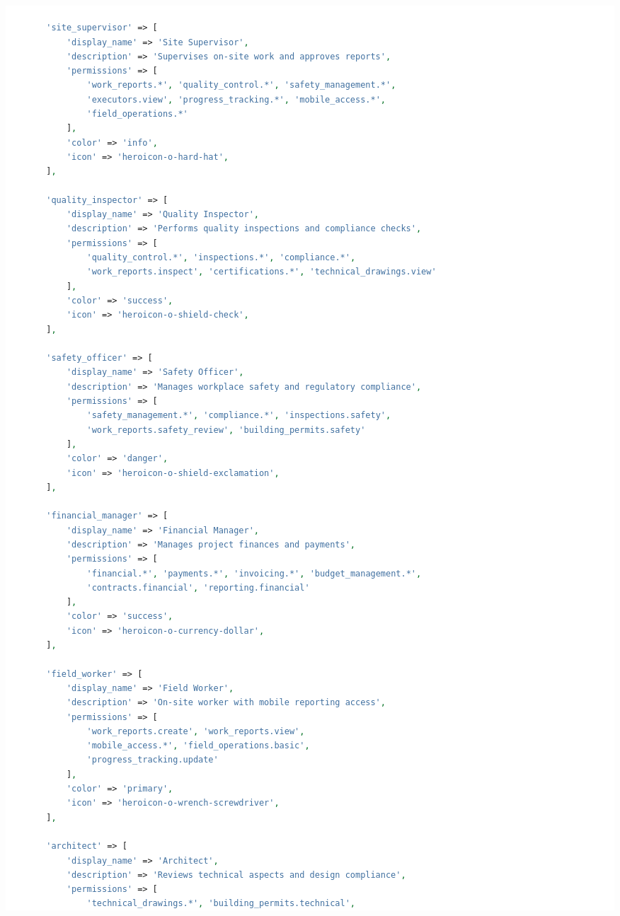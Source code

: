 ```php
        
        'site_supervisor' => [
            'display_name' => 'Site Supervisor',
            'description' => 'Supervises on-site work and approves reports',
            'permissions' => [
                'work_reports.*', 'quality_control.*', 'safety_management.*',
                'executors.view', 'progress_tracking.*', 'mobile_access.*',
                'field_operations.*'
            ],
            'color' => 'info',
            'icon' => 'heroicon-o-hard-hat',
        ],
        
        'quality_inspector' => [
            'display_name' => 'Quality Inspector',
            'description' => 'Performs quality inspections and compliance checks',
            'permissions' => [
                'quality_control.*', 'inspections.*', 'compliance.*',
                'work_reports.inspect', 'certifications.*', 'technical_drawings.view'
            ],
            'color' => 'success',
            'icon' => 'heroicon-o-shield-check',
        ],
        
        'safety_officer' => [
            'display_name' => 'Safety Officer',
            'description' => 'Manages workplace safety and regulatory compliance',
            'permissions' => [
                'safety_management.*', 'compliance.*', 'inspections.safety',
                'work_reports.safety_review', 'building_permits.safety'
            ],
            'color' => 'danger',
            'icon' => 'heroicon-o-shield-exclamation',
        ],
        
        'financial_manager' => [
            'display_name' => 'Financial Manager',
            'description' => 'Manages project finances and payments',
            'permissions' => [
                'financial.*', 'payments.*', 'invoicing.*', 'budget_management.*',
                'contracts.financial', 'reporting.financial'
            ],
            'color' => 'success',
            'icon' => 'heroicon-o-currency-dollar',
        ],
        
        'field_worker' => [
            'display_name' => 'Field Worker',
            'description' => 'On-site worker with mobile reporting access',
            'permissions' => [
                'work_reports.create', 'work_reports.view',
                'mobile_access.*', 'field_operations.basic',
                'progress_tracking.update'
            ],
            'color' => 'primary',
            'icon' => 'heroicon-o-wrench-screwdriver',
        ],
        
        'architect' => [
            'display_name' => 'Architect',
            'description' => 'Reviews technical aspects and design compliance',
            'permissions' => [
                'technical_drawings.*', 'building_permits.technical',
```